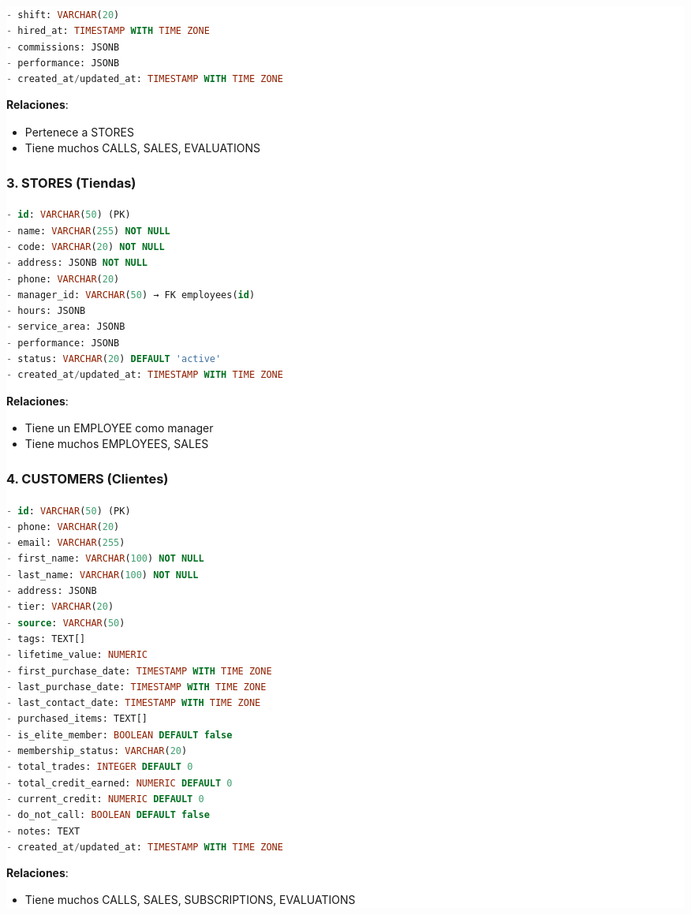 ```sql
- shift: VARCHAR(20)
- hired_at: TIMESTAMP WITH TIME ZONE
- commissions: JSONB
- performance: JSONB
- created_at/updated_at: TIMESTAMP WITH TIME ZONE
```
**Relaciones**: 
- Pertenece a STORES
- Tiene muchos CALLS, SALES, EVALUATIONS

### 3. **STORES** (Tiendas)
```sql
- id: VARCHAR(50) (PK)
- name: VARCHAR(255) NOT NULL
- code: VARCHAR(20) NOT NULL
- address: JSONB NOT NULL
- phone: VARCHAR(20)
- manager_id: VARCHAR(50) → FK employees(id)
- hours: JSONB
- service_area: JSONB
- performance: JSONB
- status: VARCHAR(20) DEFAULT 'active'
- created_at/updated_at: TIMESTAMP WITH TIME ZONE
```
**Relaciones**:
- Tiene un EMPLOYEE como manager
- Tiene muchos EMPLOYEES, SALES

### 4. **CUSTOMERS** (Clientes)
```sql
- id: VARCHAR(50) (PK)
- phone: VARCHAR(20)
- email: VARCHAR(255)
- first_name: VARCHAR(100) NOT NULL
- last_name: VARCHAR(100) NOT NULL
- address: JSONB
- tier: VARCHAR(20)
- source: VARCHAR(50)
- tags: TEXT[]
- lifetime_value: NUMERIC
- first_purchase_date: TIMESTAMP WITH TIME ZONE
- last_purchase_date: TIMESTAMP WITH TIME ZONE
- last_contact_date: TIMESTAMP WITH TIME ZONE
- purchased_items: TEXT[]
- is_elite_member: BOOLEAN DEFAULT false
- membership_status: VARCHAR(20)
- total_trades: INTEGER DEFAULT 0
- total_credit_earned: NUMERIC DEFAULT 0
- current_credit: NUMERIC DEFAULT 0
- do_not_call: BOOLEAN DEFAULT false
- notes: TEXT
- created_at/updated_at: TIMESTAMP WITH TIME ZONE
```
**Relaciones**:
- Tiene muchos CALLS, SALES, SUBSCRIPTIONS, EVALUATIONS
